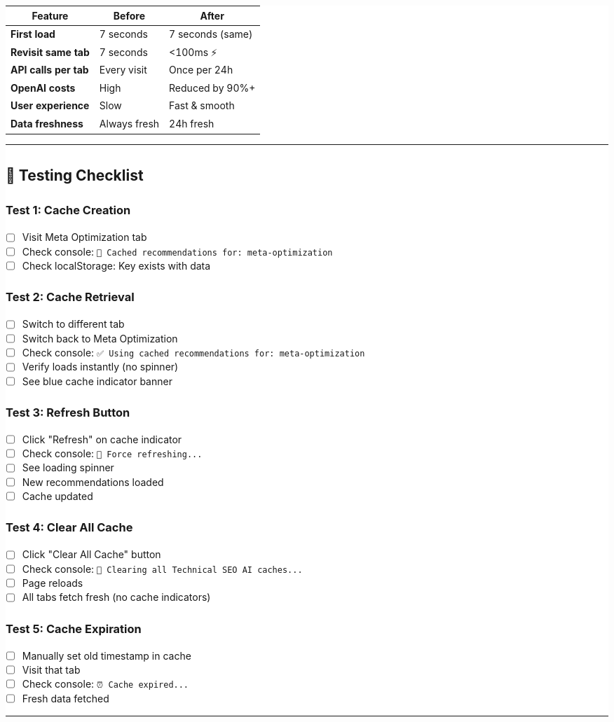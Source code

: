 | Feature | Before | After |
|---------|--------|-------|
| **First load** | 7 seconds | 7 seconds (same) |
| **Revisit same tab** | 7 seconds | <100ms ⚡ |
| **API calls per tab** | Every visit | Once per 24h |
| **OpenAI costs** | High | Reduced by 90%+ |
| **User experience** | Slow | Fast & smooth |
| **Data freshness** | Always fresh | 24h fresh |

---

## 🎯 **Testing Checklist**

### **Test 1: Cache Creation**
- [ ] Visit Meta Optimization tab
- [ ] Check console: `💾 Cached recommendations for: meta-optimization`
- [ ] Check localStorage: Key exists with data

### **Test 2: Cache Retrieval**
- [ ] Switch to different tab
- [ ] Switch back to Meta Optimization
- [ ] Check console: `✅ Using cached recommendations for: meta-optimization`
- [ ] Verify loads instantly (no spinner)
- [ ] See blue cache indicator banner

### **Test 3: Refresh Button**
- [ ] Click "Refresh" on cache indicator
- [ ] Check console: `🔄 Force refreshing...`
- [ ] See loading spinner
- [ ] New recommendations loaded
- [ ] Cache updated

### **Test 4: Clear All Cache**
- [ ] Click "Clear All Cache" button
- [ ] Check console: `🧹 Clearing all Technical SEO AI caches...`
- [ ] Page reloads
- [ ] All tabs fetch fresh (no cache indicators)

### **Test 5: Cache Expiration**
- [ ] Manually set old timestamp in cache
- [ ] Visit that tab
- [ ] Check console: `⏰ Cache expired...`
- [ ] Fresh data fetched

---
